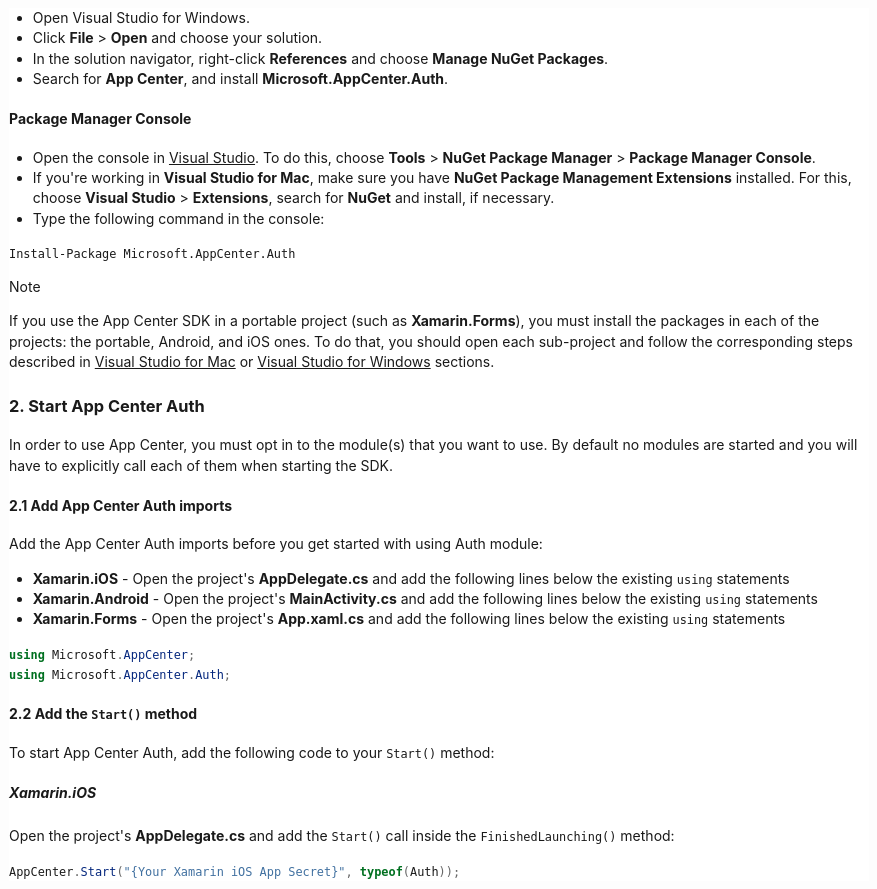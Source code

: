 * Open Visual Studio for Windows.
* Click **File** > **Open** and choose your solution.
* In the solution navigator, right-click **References** and choose **Manage NuGet Packages**.
* Search for **App Center**, and install **Microsoft.AppCenter.Auth**.

#### Package Manager Console

* Open the console in [Visual Studio](https://visualstudio.microsoft.com/vs/). To do this, choose **Tools** > **NuGet Package Manager** > **Package Manager Console**.
* If you're working in **Visual Studio for Mac**, make sure you have **NuGet Package Management Extensions** installed. For this, choose **Visual Studio** > **Extensions**, search for **NuGet** and install, if necessary.
* Type the following command in the console:

```shell
Install-Package Microsoft.AppCenter.Auth
```

> [!NOTE]
> If you use the App Center SDK in a portable project (such as **Xamarin.Forms**), you must install the packages in each of the projects: the portable, Android, and iOS ones. To do that, you should open each sub-project and follow the corresponding steps described in [Visual Studio for Mac](#visual-studio-for-mac) or [Visual Studio for Windows](#visual-studio-for-windows) sections.

### 2. Start App Center Auth

In order to use App Center, you must opt in to the module(s) that you want to use. By default no modules are started and you will have to explicitly call each of them when starting the SDK.

#### 2.1 Add App Center Auth imports

Add the App Center Auth imports before you get started with using Auth module:

* **Xamarin.iOS** - Open the project's **AppDelegate.cs** and add the following lines below the existing `using` statements
* **Xamarin.Android** - Open the project's **MainActivity.cs** and add the following lines below the existing `using` statements
* **Xamarin.Forms** - Open the project's **App.xaml.cs** and add the following lines below the existing `using` statements

```csharp
using Microsoft.AppCenter;
using Microsoft.AppCenter.Auth;
```

#### 2.2 Add the `Start()` method

To start App Center Auth, add the following code to your `Start()` method:

##### Xamarin.iOS

Open the project's **AppDelegate.cs** and add the `Start()` call inside the `FinishedLaunching()` method:

```csharp
AppCenter.Start("{Your Xamarin iOS App Secret}", typeof(Auth));
```
